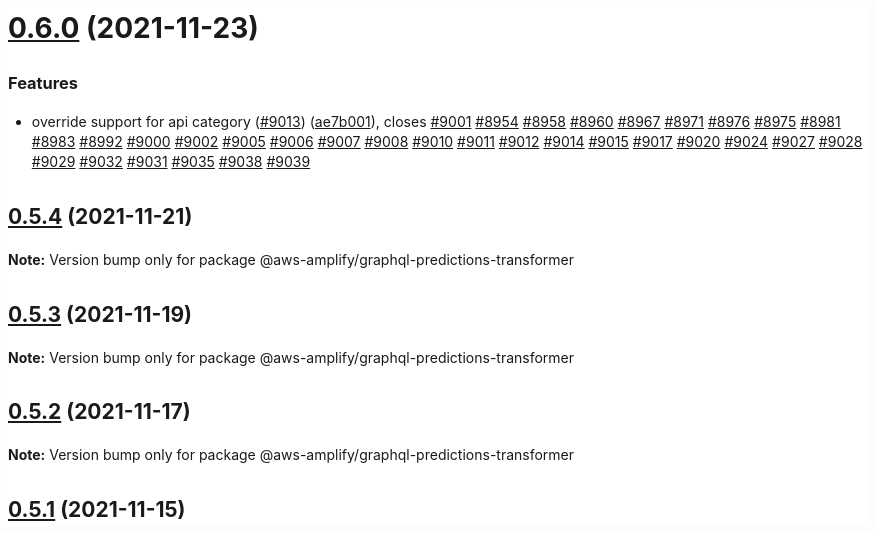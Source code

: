 # [0.6.0](https://github.com/aws-amplify/amplify-cli/compare/@aws-amplify/graphql-predictions-transformer@0.5.4...@aws-amplify/graphql-predictions-transformer@0.6.0) (2021-11-23)

### Features

- override support for api category ([#9013](https://github.com/aws-amplify/amplify-cli/issues/9013)) ([ae7b001](https://github.com/aws-amplify/amplify-cli/commit/ae7b001f274f327a29c99c67fe851272c6208e84)), closes [#9001](https://github.com/aws-amplify/amplify-cli/issues/9001) [#8954](https://github.com/aws-amplify/amplify-cli/issues/8954) [#8958](https://github.com/aws-amplify/amplify-cli/issues/8958) [#8960](https://github.com/aws-amplify/amplify-cli/issues/8960) [#8967](https://github.com/aws-amplify/amplify-cli/issues/8967) [#8971](https://github.com/aws-amplify/amplify-cli/issues/8971) [#8976](https://github.com/aws-amplify/amplify-cli/issues/8976) [#8975](https://github.com/aws-amplify/amplify-cli/issues/8975) [#8981](https://github.com/aws-amplify/amplify-cli/issues/8981) [#8983](https://github.com/aws-amplify/amplify-cli/issues/8983) [#8992](https://github.com/aws-amplify/amplify-cli/issues/8992) [#9000](https://github.com/aws-amplify/amplify-cli/issues/9000) [#9002](https://github.com/aws-amplify/amplify-cli/issues/9002) [#9005](https://github.com/aws-amplify/amplify-cli/issues/9005) [#9006](https://github.com/aws-amplify/amplify-cli/issues/9006) [#9007](https://github.com/aws-amplify/amplify-cli/issues/9007) [#9008](https://github.com/aws-amplify/amplify-cli/issues/9008) [#9010](https://github.com/aws-amplify/amplify-cli/issues/9010) [#9011](https://github.com/aws-amplify/amplify-cli/issues/9011) [#9012](https://github.com/aws-amplify/amplify-cli/issues/9012) [#9014](https://github.com/aws-amplify/amplify-cli/issues/9014) [#9015](https://github.com/aws-amplify/amplify-cli/issues/9015) [#9017](https://github.com/aws-amplify/amplify-cli/issues/9017) [#9020](https://github.com/aws-amplify/amplify-cli/issues/9020) [#9024](https://github.com/aws-amplify/amplify-cli/issues/9024) [#9027](https://github.com/aws-amplify/amplify-cli/issues/9027) [#9028](https://github.com/aws-amplify/amplify-cli/issues/9028) [#9029](https://github.com/aws-amplify/amplify-cli/issues/9029) [#9032](https://github.com/aws-amplify/amplify-cli/issues/9032) [#9031](https://github.com/aws-amplify/amplify-cli/issues/9031) [#9035](https://github.com/aws-amplify/amplify-cli/issues/9035) [#9038](https://github.com/aws-amplify/amplify-cli/issues/9038) [#9039](https://github.com/aws-amplify/amplify-cli/issues/9039)

## [0.5.4](https://github.com/aws-amplify/amplify-cli/compare/@aws-amplify/graphql-predictions-transformer@0.5.3...@aws-amplify/graphql-predictions-transformer@0.5.4) (2021-11-21)

**Note:** Version bump only for package @aws-amplify/graphql-predictions-transformer

## [0.5.3](https://github.com/aws-amplify/amplify-cli/compare/@aws-amplify/graphql-predictions-transformer@0.5.2...@aws-amplify/graphql-predictions-transformer@0.5.3) (2021-11-19)

**Note:** Version bump only for package @aws-amplify/graphql-predictions-transformer

## [0.5.2](https://github.com/aws-amplify/amplify-cli/compare/@aws-amplify/graphql-predictions-transformer@0.5.1...@aws-amplify/graphql-predictions-transformer@0.5.2) (2021-11-17)

**Note:** Version bump only for package @aws-amplify/graphql-predictions-transformer

## [0.5.1](https://github.com/aws-amplify/amplify-cli/compare/@aws-amplify/graphql-predictions-transformer@0.3.6...@aws-amplify/graphql-predictions-transformer@0.5.1) (2021-11-15)
